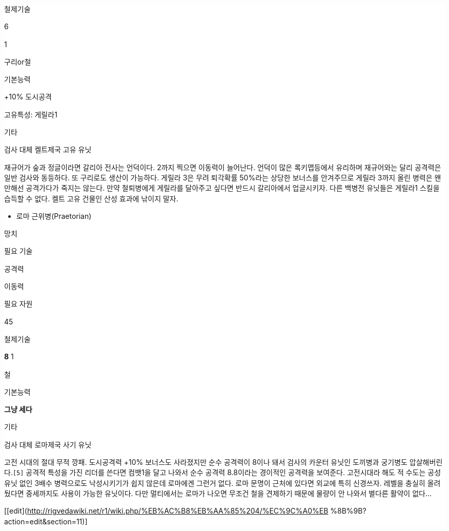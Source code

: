 철제기술

6

1

구리or철

기본능력

+10% 도시공격

고유특성: 게릴라1

기타

검사 대체 켈트제국 고유 유닛

  
재규어가 숲과 정글이라면 갈리아 전사는 언덕이다. 2까지 찍으면 이동력이 늘어난다. 언덕이 많은 록키맵등에서 유리하며 재규어와는 달리
공격력은 일반 검사와 동등하다. 또 구리로도 생산이 가능하다. 게릴라 3은 무려 퇴각확률 50%라는 상당한 보너스를 안겨주므로 게릴라 3까지
올린 병력은 왠만해선 공격가다가 죽지는 않는다. 만약 철퇴병에게 게릴라를 달아주고 싶다면 반드시 갈리아에서 업글시키자. 다른 백병전 유닛들은
게릴라1 스킬을 습득할 수 없다. 켈트 고유 건물인 산성 효과에 낚이지 말자.

  

  * 로마 근위병(Praetorian)

망치

필요 기술

공격력

이동력

필요 자원

45

철제기술

**8**
1

철

기본능력

**그냥 세다**

기타

검사 대체 로마제국 사기 유닛

  
고전 시대의 절대 무적 깡패. 도시공격력 +10% 보너스도 사라졌지만 순수 공격력이 8이나 돼서 검사의 카운터 유닛인 도끼병과 궁기병도
압살해버린다.`[5]` 공격적 특성을 가진 리더를 쓴다면 컴뱃1을 달고 나와서 순수 공격력 8.8이라는 경이적인 공격력을 보여준다.
고전시대라 해도 적 수도는 공성유닛 없인 3배수 병력으로도 낙성시키기가 쉽지 않은데 로마에겐 그런거 없다. 로마 문명이 근처에 있다면 외교에
특히 신경쓰자. 레벨을 충실히 올려뒀다면 중세까지도 사용이 가능한 유닛이다. 다만 멀티에서는 로마가 나오면 무조건 철을 견제하기 때문에
물량이 안 나와서 별다른 활약이 없다...

  

[[edit](http://rigvedawiki.net/r1/wiki.php/%EB%AC%B8%EB%AA%85%204/%EC%9C%A0%EB
%8B%9B?action=edit&section=11)]
